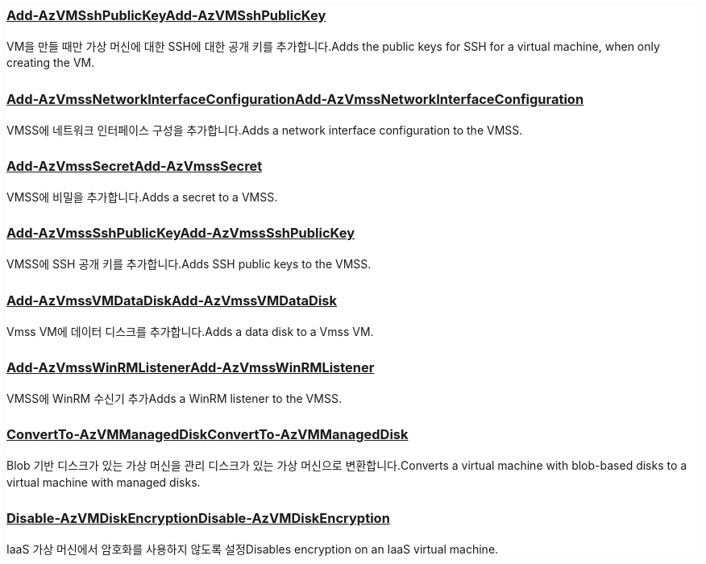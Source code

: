 ### [<span data-ttu-id="8bcc5-127">Add-AzVMSshPublicKey</span><span class="sxs-lookup"><span data-stu-id="8bcc5-127">Add-AzVMSshPublicKey</span></span>](Add-AzVMSshPublicKey.md)
<span data-ttu-id="8bcc5-128">VM을 만들 때만 가상 머신에 대한 SSH에 대한 공개 키를 추가합니다.</span><span class="sxs-lookup"><span data-stu-id="8bcc5-128">Adds the public keys for SSH for a virtual machine, when only creating the VM.</span></span>

### [<span data-ttu-id="8bcc5-129">Add-AzVmssNetworkInterfaceConfiguration</span><span class="sxs-lookup"><span data-stu-id="8bcc5-129">Add-AzVmssNetworkInterfaceConfiguration</span></span>](Add-AzVmssNetworkInterfaceConfiguration.md)
<span data-ttu-id="8bcc5-130">VMSS에 네트워크 인터페이스 구성을 추가합니다.</span><span class="sxs-lookup"><span data-stu-id="8bcc5-130">Adds a network interface configuration to the VMSS.</span></span>

### [<span data-ttu-id="8bcc5-131">Add-AzVmssSecret</span><span class="sxs-lookup"><span data-stu-id="8bcc5-131">Add-AzVmssSecret</span></span>](Add-AzVmssSecret.md)
<span data-ttu-id="8bcc5-132">VMSS에 비밀을 추가합니다.</span><span class="sxs-lookup"><span data-stu-id="8bcc5-132">Adds a secret to a VMSS.</span></span>

### [<span data-ttu-id="8bcc5-133">Add-AzVmssSshPublicKey</span><span class="sxs-lookup"><span data-stu-id="8bcc5-133">Add-AzVmssSshPublicKey</span></span>](Add-AzVmssSshPublicKey.md)
<span data-ttu-id="8bcc5-134">VMSS에 SSH 공개 키를 추가합니다.</span><span class="sxs-lookup"><span data-stu-id="8bcc5-134">Adds SSH public keys to the VMSS.</span></span>

### [<span data-ttu-id="8bcc5-135">Add-AzVmssVMDataDisk</span><span class="sxs-lookup"><span data-stu-id="8bcc5-135">Add-AzVmssVMDataDisk</span></span>](Add-AzVmssVMDataDisk.md)
<span data-ttu-id="8bcc5-136">Vmss VM에 데이터 디스크를 추가합니다.</span><span class="sxs-lookup"><span data-stu-id="8bcc5-136">Adds a data disk to a Vmss VM.</span></span>

### [<span data-ttu-id="8bcc5-137">Add-AzVmssWinRMListener</span><span class="sxs-lookup"><span data-stu-id="8bcc5-137">Add-AzVmssWinRMListener</span></span>](Add-AzVmssWinRMListener.md)
<span data-ttu-id="8bcc5-138">VMSS에 WinRM 수신기 추가</span><span class="sxs-lookup"><span data-stu-id="8bcc5-138">Adds a WinRM listener to the VMSS.</span></span>

### [<span data-ttu-id="8bcc5-139">ConvertTo-AzVMManagedDisk</span><span class="sxs-lookup"><span data-stu-id="8bcc5-139">ConvertTo-AzVMManagedDisk</span></span>](ConvertTo-AzVMManagedDisk.md)
<span data-ttu-id="8bcc5-140">Blob 기반 디스크가 있는 가상 머신을 관리 디스크가 있는 가상 머신으로 변환합니다.</span><span class="sxs-lookup"><span data-stu-id="8bcc5-140">Converts a virtual machine with blob-based disks to a virtual machine with managed disks.</span></span>

### [<span data-ttu-id="8bcc5-141">Disable-AzVMDiskEncryption</span><span class="sxs-lookup"><span data-stu-id="8bcc5-141">Disable-AzVMDiskEncryption</span></span>](Disable-AzVMDiskEncryption.md)
<span data-ttu-id="8bcc5-142">IaaS 가상 머신에서 암호화를 사용하지 않도록 설정</span><span class="sxs-lookup"><span data-stu-id="8bcc5-142">Disables encryption on an IaaS virtual machine.</span></span>
